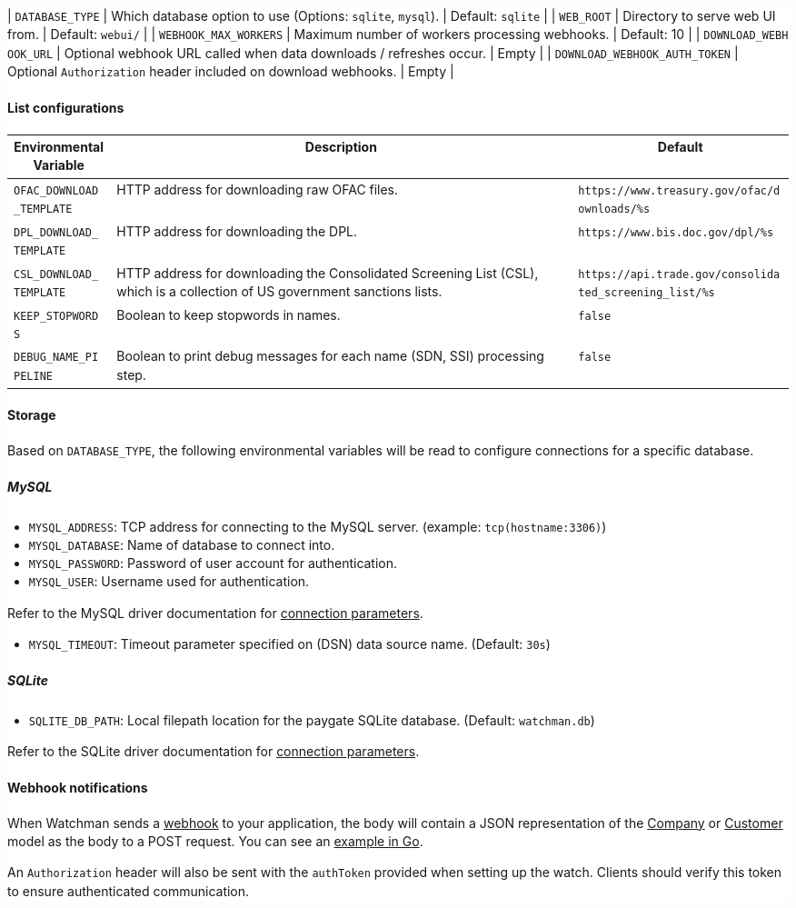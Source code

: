 | `DATABASE_TYPE` | Which database option to use (Options: `sqlite`, `mysql`). | Default: `sqlite` |
| `WEB_ROOT` | Directory to serve web UI from. | Default: `webui/` |
| `WEBHOOK_MAX_WORKERS` | Maximum number of workers processing webhooks. | Default: 10 |
| `DOWNLOAD_WEBHOOK_URL` | Optional webhook URL called when data downloads / refreshes occur. | Empty |
| `DOWNLOAD_WEBHOOK_AUTH_TOKEN` | Optional `Authorization` header included on download webhooks. | Empty |

#### List configurations

| Environmental Variable | Description | Default |
|-----|-----|-----|
| `OFAC_DOWNLOAD_TEMPLATE` | HTTP address for downloading raw OFAC files. | `https://www.treasury.gov/ofac/downloads/%s` |
| `DPL_DOWNLOAD_TEMPLATE` | HTTP address for downloading the DPL. | `https://www.bis.doc.gov/dpl/%s` |
| `CSL_DOWNLOAD_TEMPLATE` | HTTP address for downloading the Consolidated Screening List (CSL), which is a collection of US government sanctions lists. | `https://api.trade.gov/consolidated_screening_list/%s` |
| `KEEP_STOPWORDS` | Boolean to keep stopwords in names. | `false` |
| `DEBUG_NAME_PIPELINE` | Boolean to print debug messages for each name (SDN, SSI) processing step. | `false` |

#### Storage

Based on `DATABASE_TYPE`, the following environmental variables will be read to configure connections for a specific database.

##### MySQL

- `MYSQL_ADDRESS`: TCP address for connecting to the MySQL server. (example: `tcp(hostname:3306)`)
- `MYSQL_DATABASE`: Name of database to connect into.
- `MYSQL_PASSWORD`: Password of user account for authentication.
- `MYSQL_USER`: Username used for authentication.

Refer to the MySQL driver documentation for [connection parameters](https://github.com/go-sql-driver/mysql#dsn-data-source-name).

- `MYSQL_TIMEOUT`: Timeout parameter specified on (DSN) data source name. (Default: `30s`)

##### SQLite

- `SQLITE_DB_PATH`: Local filepath location for the paygate SQLite database. (Default: `watchman.db`)

Refer to the SQLite driver documentation for [connection parameters](https://github.com/mattn/go-sqlite3#connection-string).

#### Webhook notifications

When Watchman sends a [webhook](https://en.wikipedia.org/wiki/Webhook) to your application, the body will contain a JSON representation of the [Company](https://godoc.org/github.com/moov-io/watchman/client#OfacCompany) or [Customer](https://godoc.org/github.com/moov-io/watchman/client#OfacCustomer) model as the body to a POST request. You can see an [example in Go](examples/webhook/webhook.go).

An `Authorization` header will also be sent with the `authToken` provided when setting up the watch. Clients should verify this token to ensure authenticated communication.
